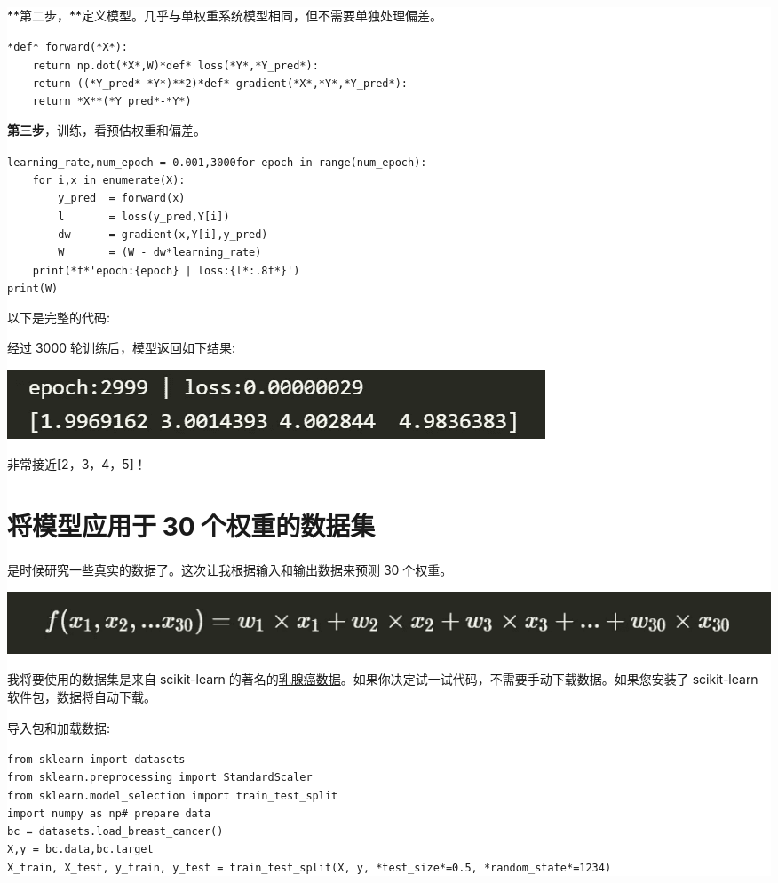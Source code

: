 **第二步，**定义模型。几乎与单权重系统模型相同，但不需要单独处理偏差。

```
*def* forward(*X*):
    return np.dot(*X*,W)*def* loss(*Y*,*Y_pred*):
    return ((*Y_pred*-*Y*)**2)*def* gradient(*X*,*Y*,*Y_pred*):
    return *X**(*Y_pred*-*Y*)
```

**第三步**，训练，看预估权重和偏差。

```
learning_rate,num_epoch = 0.001,3000for epoch in range(num_epoch):
    for i,x in enumerate(X):
        y_pred  = forward(x)
        l       = loss(y_pred,Y[i])
        dw      = gradient(x,Y[i],y_pred)
        W       = (W - dw*learning_rate)
    print(*f*'epoch:{epoch} | loss:{l*:.8f*}')
print(W)
```

以下是完整的代码:

经过 3000 轮训练后，模型返回如下结果:

![](img/6747cb33ec73c8e8d0cf505001150ba6.png)

非常接近[2，3，4，5]！

# 将模型应用于 30 个权重的数据集

是时候研究一些真实的数据了。这次让我根据输入和输出数据来预测 30 个权重。

![](img/567c5c3f580f2d0b949c1cbab050e604.png)

我将要使用的数据集是来自 scikit-learn 的著名的[乳腺癌数据](https://scikit-learn.org/stable/modules/generated/sklearn.datasets.load_breast_cancer.html)。如果你决定试一试代码，不需要手动下载数据。如果您安装了 scikit-learn 软件包，数据将自动下载。

导入包和加载数据:

```
from sklearn import datasets
from sklearn.preprocessing import StandardScaler
from sklearn.model_selection import train_test_split
import numpy as np# prepare data
bc = datasets.load_breast_cancer()
X,y = bc.data,bc.target
X_train, X_test, y_train, y_test = train_test_split(X, y, *test_size*=0.5, *random_state*=1234)
```
